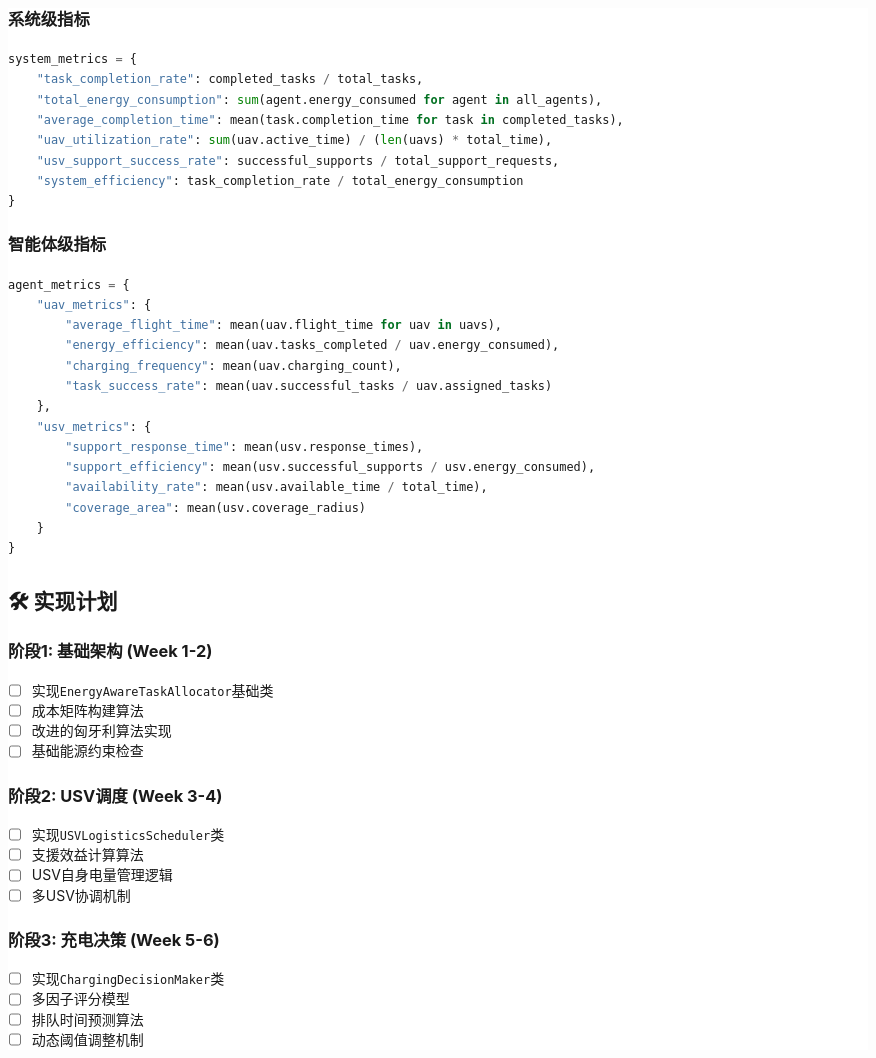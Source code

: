 ### 系统级指标
```python
system_metrics = {
    "task_completion_rate": completed_tasks / total_tasks,
    "total_energy_consumption": sum(agent.energy_consumed for agent in all_agents),
    "average_completion_time": mean(task.completion_time for task in completed_tasks),
    "uav_utilization_rate": sum(uav.active_time) / (len(uavs) * total_time),
    "usv_support_success_rate": successful_supports / total_support_requests,
    "system_efficiency": task_completion_rate / total_energy_consumption
}
```

### 智能体级指标
```python
agent_metrics = {
    "uav_metrics": {
        "average_flight_time": mean(uav.flight_time for uav in uavs),
        "energy_efficiency": mean(uav.tasks_completed / uav.energy_consumed),
        "charging_frequency": mean(uav.charging_count),
        "task_success_rate": mean(uav.successful_tasks / uav.assigned_tasks)
    },
    "usv_metrics": {
        "support_response_time": mean(usv.response_times),
        "support_efficiency": mean(usv.successful_supports / usv.energy_consumed),
        "availability_rate": mean(usv.available_time / total_time),
        "coverage_area": mean(usv.coverage_radius)
    }
}
```

## 🛠️ 实现计划

### 阶段1: 基础架构 (Week 1-2)
- [ ] 实现`EnergyAwareTaskAllocator`基础类
- [ ] 成本矩阵构建算法
- [ ] 改进的匈牙利算法实现
- [ ] 基础能源约束检查

### 阶段2: USV调度 (Week 3-4)  
- [ ] 实现`USVLogisticsScheduler`类
- [ ] 支援效益计算算法
- [ ] USV自身电量管理逻辑
- [ ] 多USV协调机制

### 阶段3: 充电决策 (Week 5-6)
- [ ] 实现`ChargingDecisionMaker`类
- [ ] 多因子评分模型
- [ ] 排队时间预测算法
- [ ] 动态阈值调整机制
